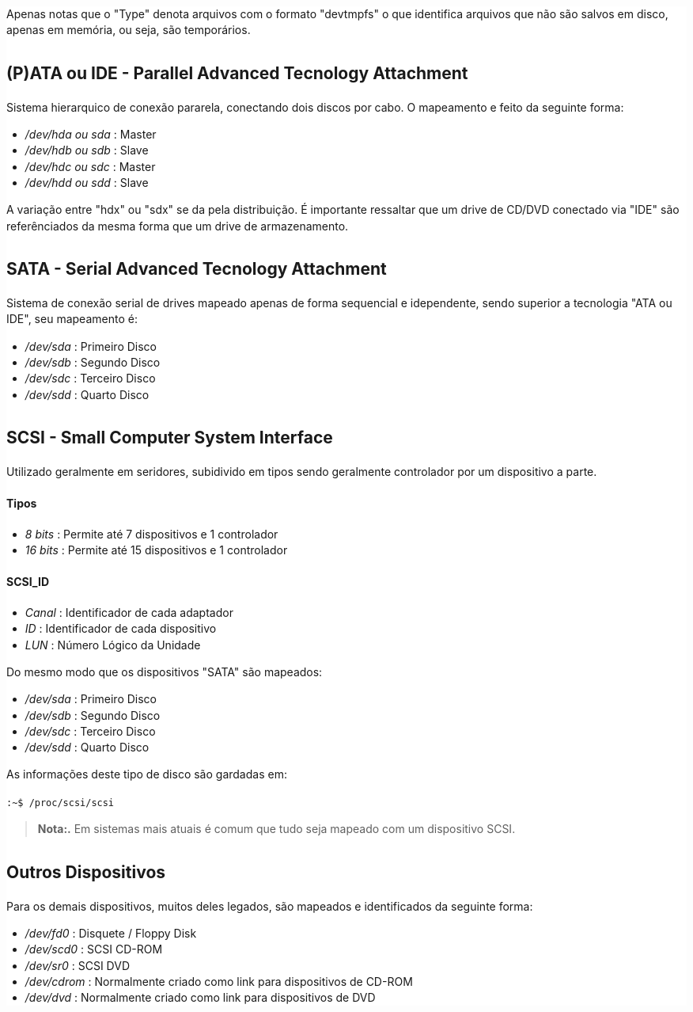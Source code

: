 Apenas notas que o "Type" denota arquivos com o formato "devtmpfs" o que identifica arquivos que não são salvos em disco, apenas em memória, ou seja, são temporários.
## **(P)ATA ou IDE - Parallel Advanced Tecnology Attachment**
Sistema hierarquico de conexão pararela, conectando dois discos por cabo. O mapeamento e feito da seguinte forma:

* */dev/hda ou sda* : Master
* */dev/hdb ou sdb* : Slave
* */dev/hdc ou sdc* : Master
* */dev/hdd ou sdd* : Slave

A variação entre "hdx" ou "sdx" se da pela distribuição. É importante ressaltar que um drive de CD/DVD conectado via "IDE" são referênciados da mesma forma que um drive de armazenamento.

## **SATA - Serial Advanced Tecnology Attachment**
Sistema de conexão serial de drives mapeado apenas de forma sequencial e idependente, sendo superior a tecnologia "ATA ou IDE", seu mapeamento é:

* */dev/sda* : Primeiro Disco
* */dev/sdb* : Segundo Disco
* */dev/sdc* : Terceiro Disco
* */dev/sdd* : Quarto Disco
## **SCSI - Small Computer System Interface**
Utilizado geralmente em seridores, subidivido em tipos sendo geralmente controlador por um dispositivo a parte.
#### **Tipos**
* *8 bits*  : Permite até 7 dispositivos e 1 controlador
* *16 bits* : Permite até 15 dispositivos e 1 controlador
#### **SCSI_ID**
* *Canal*   : Identificador de cada adaptador
* *ID*      : Identificador de cada dispositivo
* *LUN*     : Número Lógico da Unidade

Do mesmo modo que os dispositivos "SATA" são mapeados:

* */dev/sda* : Primeiro Disco
* */dev/sdb* : Segundo Disco
* */dev/sdc* : Terceiro Disco
* */dev/sdd* : Quarto Disco

As informações deste tipo de disco são gardadas em:

    :~$ /proc/scsi/scsi

> **Nota:.** Em sistemas mais atuais é comum que tudo seja mapeado com um dispositivo SCSI.
## **Outros Dispositivos**
Para os demais dispositivos, muitos deles legados, são mapeados e identificados da seguinte forma:

* */dev/fd0* : Disquete / Floppy Disk
* */dev/scd0* : SCSI CD-ROM
* */dev/sr0* : SCSI DVD
* */dev/cdrom* : Normalmente criado como link para dispositivos de CD-ROM
* */dev/dvd* : Normalmente criado como link para dispositivos de DVD
